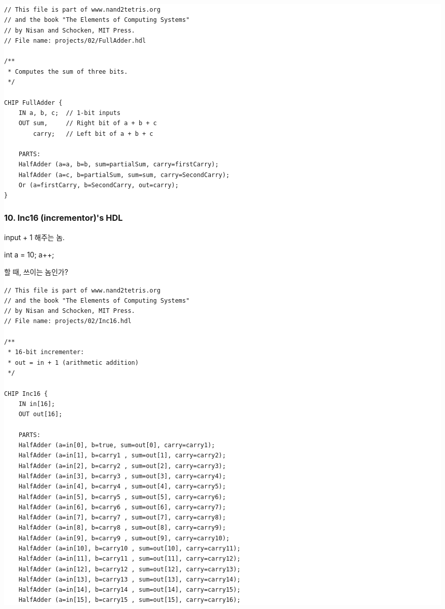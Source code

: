 

```
// This file is part of www.nand2tetris.org
// and the book "The Elements of Computing Systems"
// by Nisan and Schocken, MIT Press.
// File name: projects/02/FullAdder.hdl

/**
 * Computes the sum of three bits.
 */

CHIP FullAdder {
    IN a, b, c;  // 1-bit inputs
    OUT sum,     // Right bit of a + b + c
        carry;   // Left bit of a + b + c

    PARTS:
    HalfAdder (a=a, b=b, sum=partialSum, carry=firstCarry);
    HalfAdder (a=c, b=partialSum, sum=sum, carry=SecondCarry);
    Or (a=firstCarry, b=SecondCarry, out=carry);
}
```


### 10. Inc16 (incrementor)'s HDL

input + 1 해주는 놈.

int a = 10;
a++;

할 때, 쓰이는 놈인가?


```
// This file is part of www.nand2tetris.org
// and the book "The Elements of Computing Systems"
// by Nisan and Schocken, MIT Press.
// File name: projects/02/Inc16.hdl

/**
 * 16-bit incrementer:
 * out = in + 1 (arithmetic addition)
 */

CHIP Inc16 {
    IN in[16];
    OUT out[16];

    PARTS:
    HalfAdder (a=in[0], b=true, sum=out[0], carry=carry1);
    HalfAdder (a=in[1], b=carry1 , sum=out[1], carry=carry2);
    HalfAdder (a=in[2], b=carry2 , sum=out[2], carry=carry3);
    HalfAdder (a=in[3], b=carry3 , sum=out[3], carry=carry4);
    HalfAdder (a=in[4], b=carry4 , sum=out[4], carry=carry5);
    HalfAdder (a=in[5], b=carry5 , sum=out[5], carry=carry6);
    HalfAdder (a=in[6], b=carry6 , sum=out[6], carry=carry7);
    HalfAdder (a=in[7], b=carry7 , sum=out[7], carry=carry8);
    HalfAdder (a=in[8], b=carry8 , sum=out[8], carry=carry9);
    HalfAdder (a=in[9], b=carry9 , sum=out[9], carry=carry10);
    HalfAdder (a=in[10], b=carry10 , sum=out[10], carry=carry11);
    HalfAdder (a=in[11], b=carry11 , sum=out[11], carry=carry12);
    HalfAdder (a=in[12], b=carry12 , sum=out[12], carry=carry13);
    HalfAdder (a=in[13], b=carry13 , sum=out[13], carry=carry14);
    HalfAdder (a=in[14], b=carry14 , sum=out[14], carry=carry15);
    HalfAdder (a=in[15], b=carry15 , sum=out[15], carry=carry16);
```